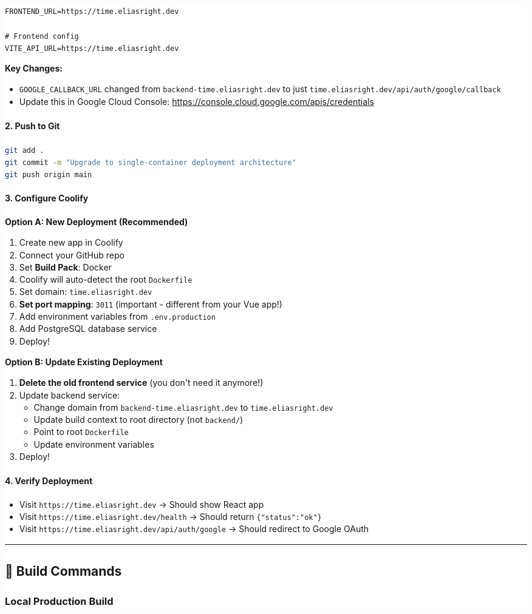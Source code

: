 ```env
FRONTEND_URL=https://time.eliasright.dev

# Frontend config
VITE_API_URL=https://time.eliasright.dev
```

**Key Changes:**
- `GOOGLE_CALLBACK_URL` changed from `backend-time.eliasright.dev` to just `time.eliasright.dev/api/auth/google/callback`
- Update this in Google Cloud Console: https://console.cloud.google.com/apis/credentials

#### 2. Push to Git

```bash
git add .
git commit -m "Upgrade to single-container deployment architecture"
git push origin main
```

#### 3. Configure Coolify

**Option A: New Deployment (Recommended)**

1. Create new app in Coolify
2. Connect your GitHub repo
3. Set **Build Pack**: Docker
4. Coolify will auto-detect the root `Dockerfile`
5. Set domain: `time.eliasright.dev`
6. **Set port mapping**: `3011` (important - different from your Vue app!)
7. Add environment variables from `.env.production`
8. Add PostgreSQL database service
9. Deploy!

**Option B: Update Existing Deployment**

1. **Delete the old frontend service** (you don't need it anymore!)
2. Update backend service:
   - Change domain from `backend-time.eliasright.dev` to `time.eliasright.dev`
   - Update build context to root directory (not `backend/`)
   - Point to root `Dockerfile`
   - Update environment variables
3. Deploy!

#### 4. Verify Deployment

- Visit `https://time.eliasright.dev` → Should show React app
- Visit `https://time.eliasright.dev/health` → Should return `{"status":"ok"}`
- Visit `https://time.eliasright.dev/api/auth/google` → Should redirect to Google OAuth

---

## 🔧 Build Commands

### Local Production Build
